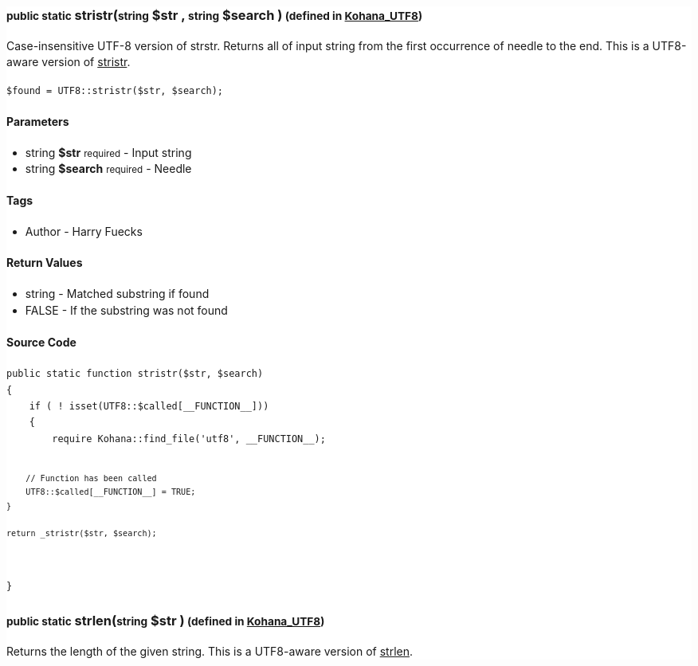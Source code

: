 <div class='method'>
<h3 id="stristr"><small>public static</small>  stristr(<small>string</small> <span class="param" title="Input string">$str</span> , <small>string</small> <span class="param" title="Needle">$search</span> )<small> (defined in <a href='/documentation/api/Kohana_UTF8'>Kohana_UTF8</a>)</small></h3>
<div class='description'><p>Case-insensitive UTF-8 version of strstr. Returns all of input string
from the first occurrence of needle to the end. This is a UTF8-aware
version of <a href="http://php.net/stristr">stristr</a>.</p>

<pre><code>$found = UTF8::stristr($str, $search);
</code></pre>
</div>
<h4>Parameters</h4>
<ul>
<li>
 <span class="blue">string </span><strong> $str</strong> <small>required</small> - Input string</li>
<li>
 <span class="blue">string </span><strong> $search</strong> <small>required</small> - Needle</li>
</ul>
<h4>Tags</h4>
<ul class='tags'>
<li>Author - Harry Fuecks <hfuecks@gmail.com></li>
</ul>
<h4>Return Values</h4>
<ul class='return'>
<li>
<span class='blue'>string</span>  - Matched substring if found 
</li><li>
<span class='blue'>FALSE</span>  - If the substring was not found 
</li></ul>
<div class="method-source">
<h4>Source Code</h4>
<pre>
<code class="language-php">public static function stristr($str, $search)
{
	if ( ! isset(UTF8::$called[__FUNCTION__]))
	{
		require Kohana::find_file(&#039;utf8&#039;, __FUNCTION__);

		// Function has been called
		UTF8::$called[__FUNCTION__] = TRUE;
	}

	return _stristr($str, $search);
}</code>
</pre>
</div>
</div>

<div class='method'>
<h3 id="strlen"><small>public static</small>  strlen(<small>string</small> <span class="param" title="String being measured for length">$str</span> )<small> (defined in <a href='/documentation/api/Kohana_UTF8'>Kohana_UTF8</a>)</small></h3>
<div class='description'><p>Returns the length of the given string. This is a UTF8-aware version
of <a href="http://php.net/strlen">strlen</a>.</p>
